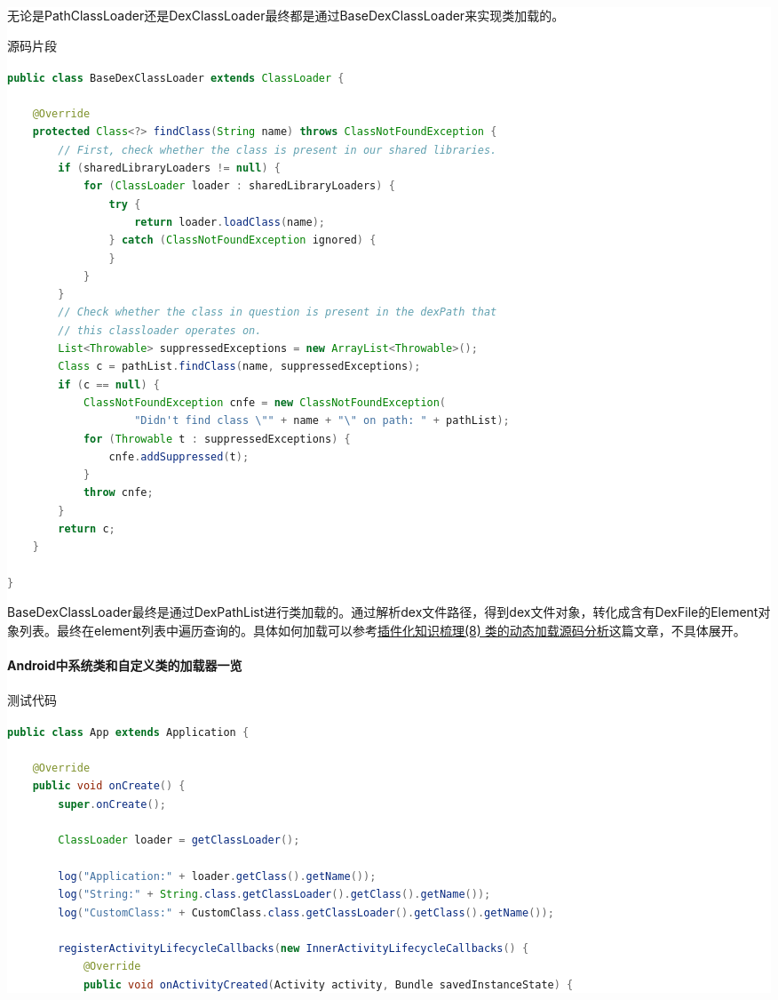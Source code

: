 无论是PathClassLoader还是DexClassLoader最终都是通过BaseDexClassLoader来实现类加载的。



源码片段



```java
public class BaseDexClassLoader extends ClassLoader {

    @Override
    protected Class<?> findClass(String name) throws ClassNotFoundException {
        // First, check whether the class is present in our shared libraries.
        if (sharedLibraryLoaders != null) {
            for (ClassLoader loader : sharedLibraryLoaders) {
                try {
                    return loader.loadClass(name);
                } catch (ClassNotFoundException ignored) {
                }
            }
        }
        // Check whether the class in question is present in the dexPath that
        // this classloader operates on.
        List<Throwable> suppressedExceptions = new ArrayList<Throwable>();
        Class c = pathList.findClass(name, suppressedExceptions);
        if (c == null) {
            ClassNotFoundException cnfe = new ClassNotFoundException(
                    "Didn't find class \"" + name + "\" on path: " + pathList);
            for (Throwable t : suppressedExceptions) {
                cnfe.addSuppressed(t);
            }
            throw cnfe;
        }
        return c;
    }
    
}
```



BaseDexClassLoader最终是通过DexPathList进行类加载的。通过解析dex文件路径，得到dex文件对象，转化成含有DexFile的Element对象列表。最终在element列表中遍历查询的。具体如何加载可以参考[插件化知识梳理(8) 类的动态加载源码分析](https://juejin.im/post/5a30fab1f265da431120348b)这篇文章，不具体展开。



#### Android中系统类和自定义类的加载器一览



测试代码



````java
public class App extends Application {

    @Override
    public void onCreate() {
        super.onCreate();

        ClassLoader loader = getClassLoader();

        log("Application:" + loader.getClass().getName());
        log("String:" + String.class.getClassLoader().getClass().getName());
        log("CustomClass:" + CustomClass.class.getClassLoader().getClass().getName());

        registerActivityLifecycleCallbacks(new InnerActivityLifecycleCallbacks() {
            @Override
            public void onActivityCreated(Activity activity, Bundle savedInstanceState) {
````